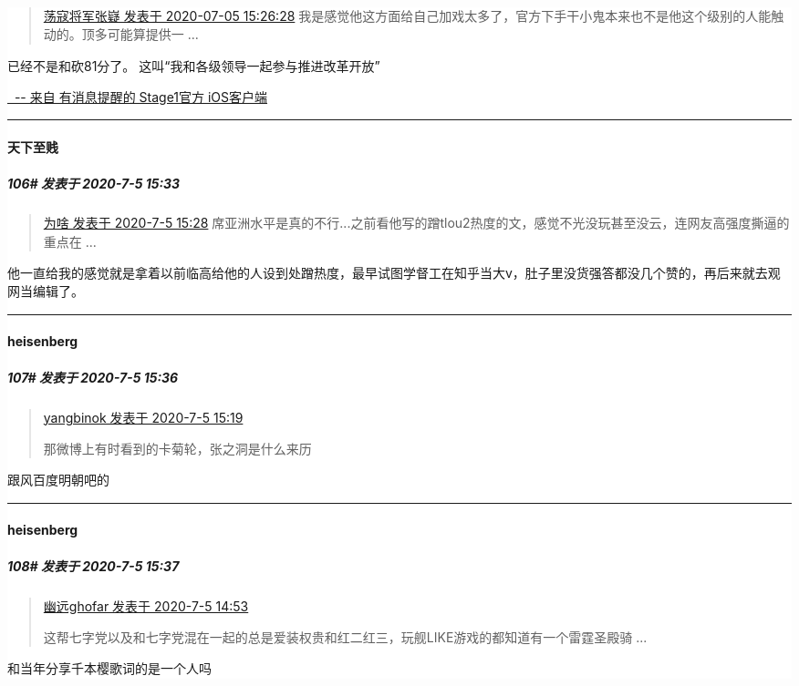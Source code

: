 

<blockquote><a href="httphttps://bbs.saraba1st.com/2b/forum.php?mod=redirect&amp;goto=findpost&amp;pid=48076728&amp;ptid=1945979" target="_blank">荡寇将军张嶷 发表于 2020-07-05 15:26:28</a>
我是感觉他这方面给自己加戏太多了，官方下手干小鬼本来也不是他这个级别的人能触动的。顶多可能算提供一 ...</blockquote>已经不是和砍81分了。
这叫“我和各级领导一起参与推进改革开放”

[  -- 来自 有消息提醒的 Stage1官方 iOS客户端](https://itunes.apple.com/fi/app/saraba1st/id1221237470?mt=8)







-----

####  天下至贱  
##### 106#       发表于 2020-7-5 15:33



<blockquote><a href="httphttps://bbs.saraba1st.com/2b/forum.php?mod=redirect&amp;goto=findpost&amp;pid=48076750&amp;ptid=1945979" target="_blank">为啥 发表于 2020-7-5 15:28</a>
席亚洲水平是真的不行...之前看他写的蹭tlou2热度的文，感觉不光没玩甚至没云，连网友高强度撕逼的重点在 ...</blockquote>
他一直给我的感觉就是拿着以前临高给他的人设到处蹭热度，最早试图学督工在知乎当大v，肚子里没货强答都没几个赞的，再后来就去观网当编辑了。







-----

####  heisenberg  
##### 107#       发表于 2020-7-5 15:36



<blockquote><a href="httphttps://bbs.saraba1st.com/2b/forum.php?mod=redirect&amp;goto=findpost&amp;pid=48076656&amp;ptid=1945979" target="_blank">yangbinok 发表于 2020-7-5 15:19</a>

那微博上有时看到的卡菊轮，张之洞是什么来历</blockquote>
跟风百度明朝吧的







-----

####  heisenberg  
##### 108#       发表于 2020-7-5 15:37



<blockquote><a href="httphttps://bbs.saraba1st.com/2b/forum.php?mod=redirect&amp;goto=findpost&amp;pid=48076382&amp;ptid=1945979" target="_blank">幽远ghofar 发表于 2020-7-5 14:53</a>

这帮七字党以及和七字党混在一起的总是爱装权贵和红二红三，玩舰LIKE游戏的都知道有一个雷霆圣殿骑 ...</blockquote>
和当年分享千本樱歌词的是一个人吗

